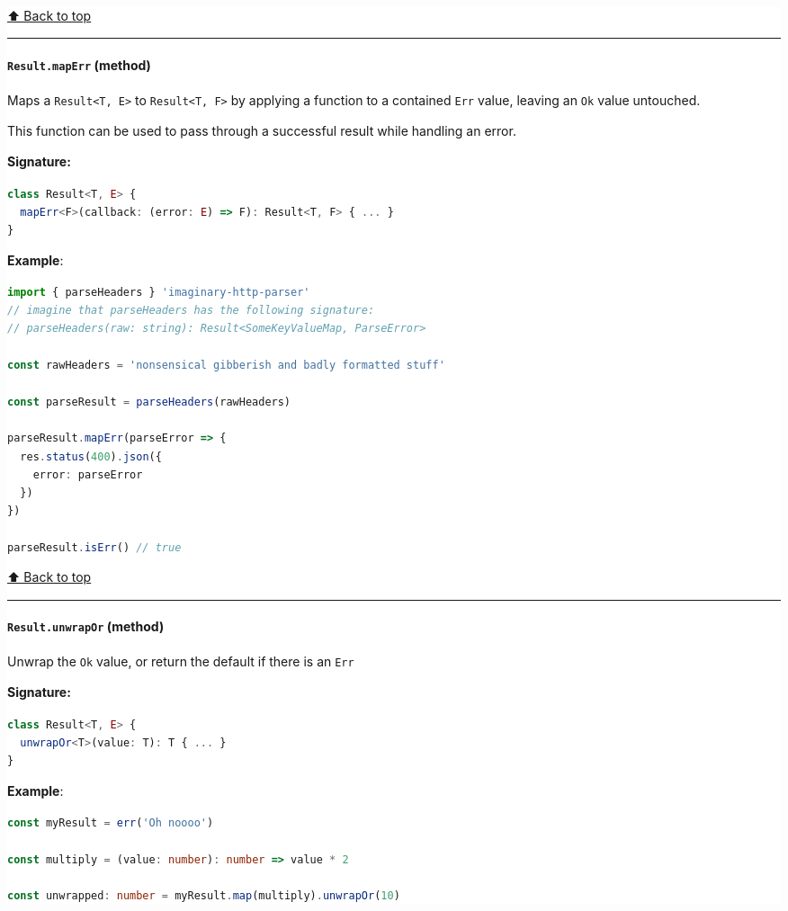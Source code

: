 [⬆️  Back to top](#toc)

---

#### `Result.mapErr` (method)

Maps a `Result<T, E>` to `Result<T, F>` by applying a function to a contained `Err` value, leaving an `Ok` value untouched.

This function can be used to pass through a successful result while handling an error.

**Signature:**

```typescript
class Result<T, E> {
  mapErr<F>(callback: (error: E) => F): Result<T, F> { ... }
}
```

**Example**:

```typescript
import { parseHeaders } 'imaginary-http-parser'
// imagine that parseHeaders has the following signature:
// parseHeaders(raw: string): Result<SomeKeyValueMap, ParseError>

const rawHeaders = 'nonsensical gibberish and badly formatted stuff'

const parseResult = parseHeaders(rawHeaders)

parseResult.mapErr(parseError => {
  res.status(400).json({
    error: parseError
  })
})

parseResult.isErr() // true
```

[⬆️  Back to top](#toc)

---

#### `Result.unwrapOr` (method)

Unwrap the `Ok` value, or return the default if there is an `Err`

**Signature:**

```typescript
class Result<T, E> {
  unwrapOr<T>(value: T): T { ... }
}
```

**Example**:

```typescript
const myResult = err('Oh noooo')

const multiply = (value: number): number => value * 2

const unwrapped: number = myResult.map(multiply).unwrapOr(10)
```

